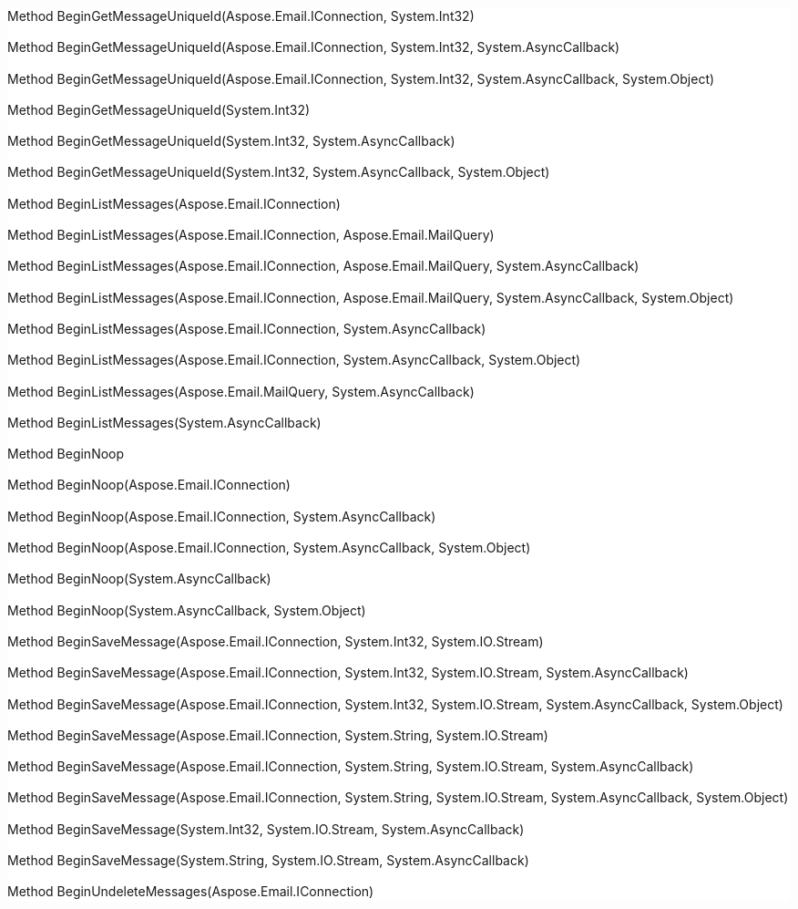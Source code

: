 Method BeginGetMessageUniqueId(Aspose.Email.IConnection, System.Int32)

Method BeginGetMessageUniqueId(Aspose.Email.IConnection, System.Int32, System.AsyncCallback)

Method BeginGetMessageUniqueId(Aspose.Email.IConnection, System.Int32, System.AsyncCallback, System.Object)

Method BeginGetMessageUniqueId(System.Int32)

Method BeginGetMessageUniqueId(System.Int32, System.AsyncCallback)

Method BeginGetMessageUniqueId(System.Int32, System.AsyncCallback, System.Object)

Method BeginListMessages(Aspose.Email.IConnection)

Method BeginListMessages(Aspose.Email.IConnection, Aspose.Email.MailQuery)

Method BeginListMessages(Aspose.Email.IConnection, Aspose.Email.MailQuery, System.AsyncCallback)

Method BeginListMessages(Aspose.Email.IConnection, Aspose.Email.MailQuery, System.AsyncCallback, System.Object)

Method BeginListMessages(Aspose.Email.IConnection, System.AsyncCallback)

Method BeginListMessages(Aspose.Email.IConnection, System.AsyncCallback, System.Object)

Method BeginListMessages(Aspose.Email.MailQuery, System.AsyncCallback)

Method BeginListMessages(System.AsyncCallback)

Method BeginNoop

Method BeginNoop(Aspose.Email.IConnection)

Method BeginNoop(Aspose.Email.IConnection, System.AsyncCallback)

Method BeginNoop(Aspose.Email.IConnection, System.AsyncCallback, System.Object)

Method BeginNoop(System.AsyncCallback)

Method BeginNoop(System.AsyncCallback, System.Object)

Method BeginSaveMessage(Aspose.Email.IConnection, System.Int32, System.IO.Stream)

Method BeginSaveMessage(Aspose.Email.IConnection, System.Int32, System.IO.Stream, System.AsyncCallback)

Method BeginSaveMessage(Aspose.Email.IConnection, System.Int32, System.IO.Stream, System.AsyncCallback, System.Object)

Method BeginSaveMessage(Aspose.Email.IConnection, System.String, System.IO.Stream)

Method BeginSaveMessage(Aspose.Email.IConnection, System.String, System.IO.Stream, System.AsyncCallback)

Method BeginSaveMessage(Aspose.Email.IConnection, System.String, System.IO.Stream, System.AsyncCallback, System.Object)

Method BeginSaveMessage(System.Int32, System.IO.Stream, System.AsyncCallback)

Method BeginSaveMessage(System.String, System.IO.Stream, System.AsyncCallback)

Method BeginUndeleteMessages(Aspose.Email.IConnection)
